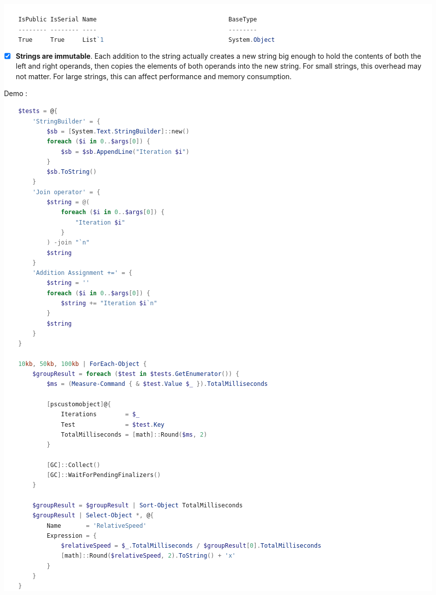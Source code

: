 ```Powershell

    IsPublic IsSerial Name                                     BaseType
    -------- -------- ----                                     --------
    True     True     List`1                                   System.Object
```

- [x] **Strings are immutable**. Each addition to the string actually creates a new string big enough to hold the contents of both the left and right operands, then copies the elements of both operands into the new string. For small strings, this overhead may not matter. For large strings, this can affect performance and memory consumption.

Demo : 
```Powershell
    $tests = @{
        'StringBuilder' = {
            $sb = [System.Text.StringBuilder]::new()
            foreach ($i in 0..$args[0]) {
                $sb = $sb.AppendLine("Iteration $i")
            }
            $sb.ToString()
        }
        'Join operator' = {
            $string = @(
                foreach ($i in 0..$args[0]) {
                    "Iteration $i"
                }
            ) -join "`n"
            $string
        }
        'Addition Assignment +=' = {
            $string = ''
            foreach ($i in 0..$args[0]) {
                $string += "Iteration $i`n"
            }
            $string
        }
    }

    10kb, 50kb, 100kb | ForEach-Object {
        $groupResult = foreach ($test in $tests.GetEnumerator()) {
            $ms = (Measure-Command { & $test.Value $_ }).TotalMilliseconds

            [pscustomobject]@{
                Iterations        = $_
                Test              = $test.Key
                TotalMilliseconds = [math]::Round($ms, 2)
            }

            [GC]::Collect()
            [GC]::WaitForPendingFinalizers()
        }

        $groupResult = $groupResult | Sort-Object TotalMilliseconds
        $groupResult | Select-Object *, @{
            Name       = 'RelativeSpeed'
            Expression = {
                $relativeSpeed = $_.TotalMilliseconds / $groupResult[0].TotalMilliseconds
                [math]::Round($relativeSpeed, 2).ToString() + 'x'
            }
        }
    }
```
